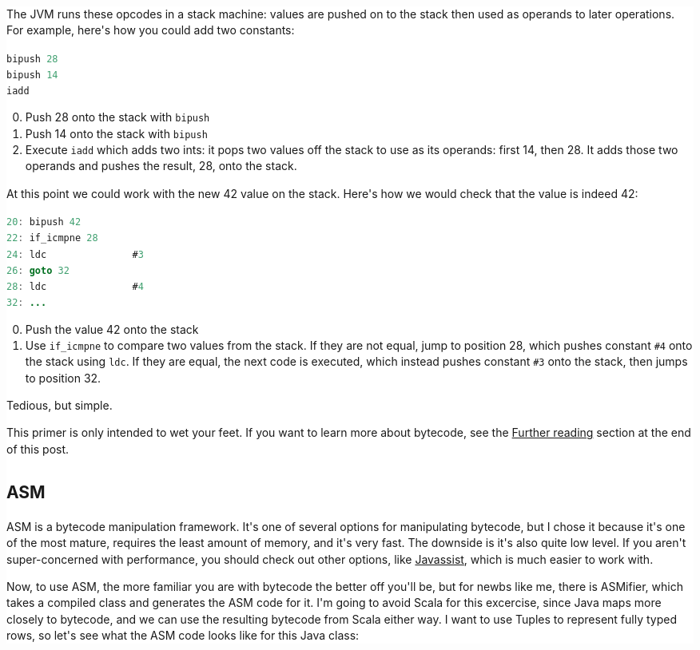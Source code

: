 The JVM runs these opcodes in a stack machine: values are pushed on to the stack
then used as operands to later operations. For example, here's how you could add
two constants:

```java
bipush 28
bipush 14
iadd
```

0. Push 28 onto the stack with `bipush`
0. Push 14 onto the stack with `bipush`
0. Execute `iadd` which adds two ints: it pops two values off the stack to use
   as its operands: first 14, then 28. It adds those two operands and pushes the
   result, 28, onto the stack.

At this point we could work with the new 42 value on the stack. Here's how we
would check that the value is indeed 42:

```java
20: bipush 42
22: if_icmpne 28
24: ldc               #3
26: goto 32
28: ldc               #4
32: ...
```

0. Push the value 42 onto the stack
0. Use `if_icmpne` to compare two values from the stack. If they are not equal,
   jump to position 28, which pushes constant `#4` onto the stack using `ldc`.
   If they are equal, the next code is executed, which instead pushes constant
   `#3` onto the stack, then jumps to position 32.

Tedious, but simple.

This primer is only intended to wet your feet. If you want to learn more about
bytecode, see the [Further reading](#further-reading) section at the end of this
post.

## ASM

ASM is a bytecode manipulation framework. It's one of several options for
manipulating bytecode, but I chose it because it's one of the most mature,
requires the least amount of memory, and it's very fast. The downside is it's
also quite low level.  If you aren't super-concerned with performance, you
should check out other options, like
[Javassist](http://www.csg.ci.i.u-tokyo.ac.jp/~chiba/javassist/), which is much
easier to work with.

Now, to use ASM, the more familiar you are with bytecode the better off you'll
be, but for newbs like me, there is ASMifier, which takes a compiled class and
generates the ASM code for it. I'm going to avoid Scala for this excercise,
since Java maps more closely to bytecode, and we can use the resulting bytecode
from Scala either way. I want to use Tuples to represent fully typed rows, so
let's see what the ASM code looks like for this Java class:
